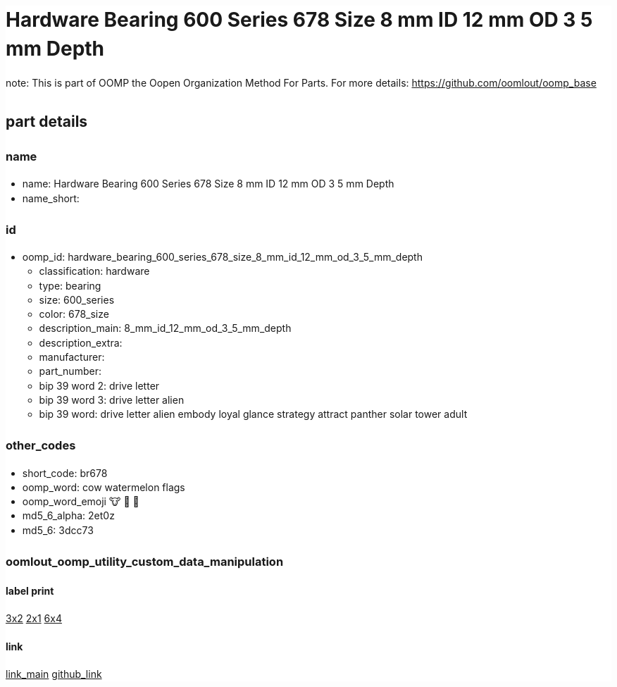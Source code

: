 # Hardware Bearing 600 Series 678 Size 8 mm ID 12 mm OD 3 5 mm Depth  

note: This is part of OOMP the Oopen Organization Method For Parts. For more details: https://github.com/oomlout/oomp_base

##  part details





### name
* name: Hardware Bearing 600 Series 678 Size 8 mm ID 12 mm OD 3 5 mm Depth
* name_short: 
### id
* oomp_id: hardware_bearing_600_series_678_size_8_mm_id_12_mm_od_3_5_mm_depth
  * classification: hardware
  * type: bearing
  * size: 600_series
  * color: 678_size
  * description_main: 8_mm_id_12_mm_od_3_5_mm_depth
  * description_extra: 
  * manufacturer: 
  * part_number: 
  * bip 39 word 2: drive letter
  * bip 39 word 3: drive letter alien
  * bip 39 word: drive letter alien embody loyal glance strategy attract panther solar tower adult

### other_codes
* short_code: br678
* oomp_word: cow watermelon flags
* oomp_word_emoji :cow: :watermelon: :flags:
* md5_6_alpha: 2et0z
* md5_6: 3dcc73






### oomlout_oomp_utility_custom_data_manipulation
#### label print
[3x2](http://192.168.1.245:1112/?label=oomp%202et0z)
[2x1](http://192.168.1.242:1112/?label=oomp%202et0z)
[6x4](http://192.168.1.55:1112/?label=oomp%202et0z)    

#### link

[link_main](https://github.com/oomlout/oomlout_oomp_current_version_messy/tree/main/parts/hardware_bearing_600_series_678_size_8_mm_id_12_mm_od_3_5_mm_depth) [github_link](https://github.com/oomlout/oomlout_oomp_part_src/tree/main/parts/hardware_bearing_600_series_678_size_8_mm_id_12_mm_od_3_5_mm_depth)                             

